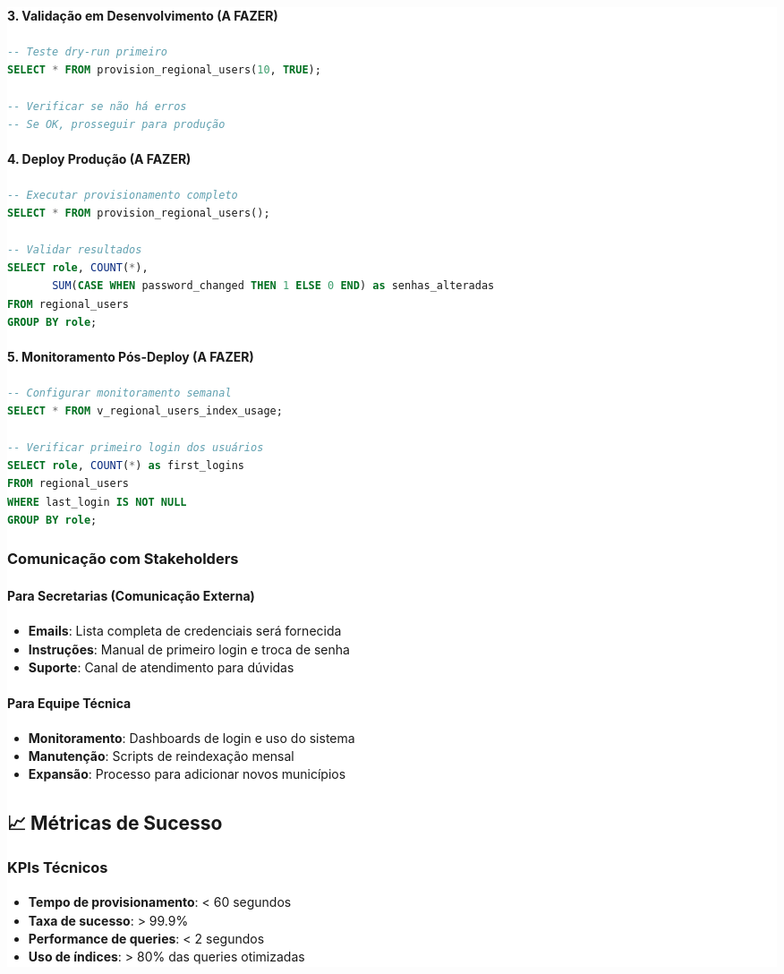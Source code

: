 #### 3. **Validação em Desenvolvimento** (A FAZER)
```sql
-- Teste dry-run primeiro
SELECT * FROM provision_regional_users(10, TRUE);

-- Verificar se não há erros
-- Se OK, prosseguir para produção
```

#### 4. **Deploy Produção** (A FAZER)
```sql
-- Executar provisionamento completo
SELECT * FROM provision_regional_users();

-- Validar resultados
SELECT role, COUNT(*), 
       SUM(CASE WHEN password_changed THEN 1 ELSE 0 END) as senhas_alteradas
FROM regional_users 
GROUP BY role;
```

#### 5. **Monitoramento Pós-Deploy** (A FAZER)
```sql
-- Configurar monitoramento semanal
SELECT * FROM v_regional_users_index_usage;

-- Verificar primeiro login dos usuários
SELECT role, COUNT(*) as first_logins
FROM regional_users 
WHERE last_login IS NOT NULL
GROUP BY role;
```

### Comunicação com Stakeholders

#### Para Secretarias (Comunicação Externa)
- **Emails**: Lista completa de credenciais será fornecida
- **Instruções**: Manual de primeiro login e troca de senha
- **Suporte**: Canal de atendimento para dúvidas

#### Para Equipe Técnica
- **Monitoramento**: Dashboards de login e uso do sistema
- **Manutenção**: Scripts de reindexação mensal
- **Expansão**: Processo para adicionar novos municípios

## 📈 Métricas de Sucesso

### KPIs Técnicos
- **Tempo de provisionamento**: < 60 segundos
- **Taxa de sucesso**: > 99.9%
- **Performance de queries**: < 2 segundos
- **Uso de índices**: > 80% das queries otimizadas
